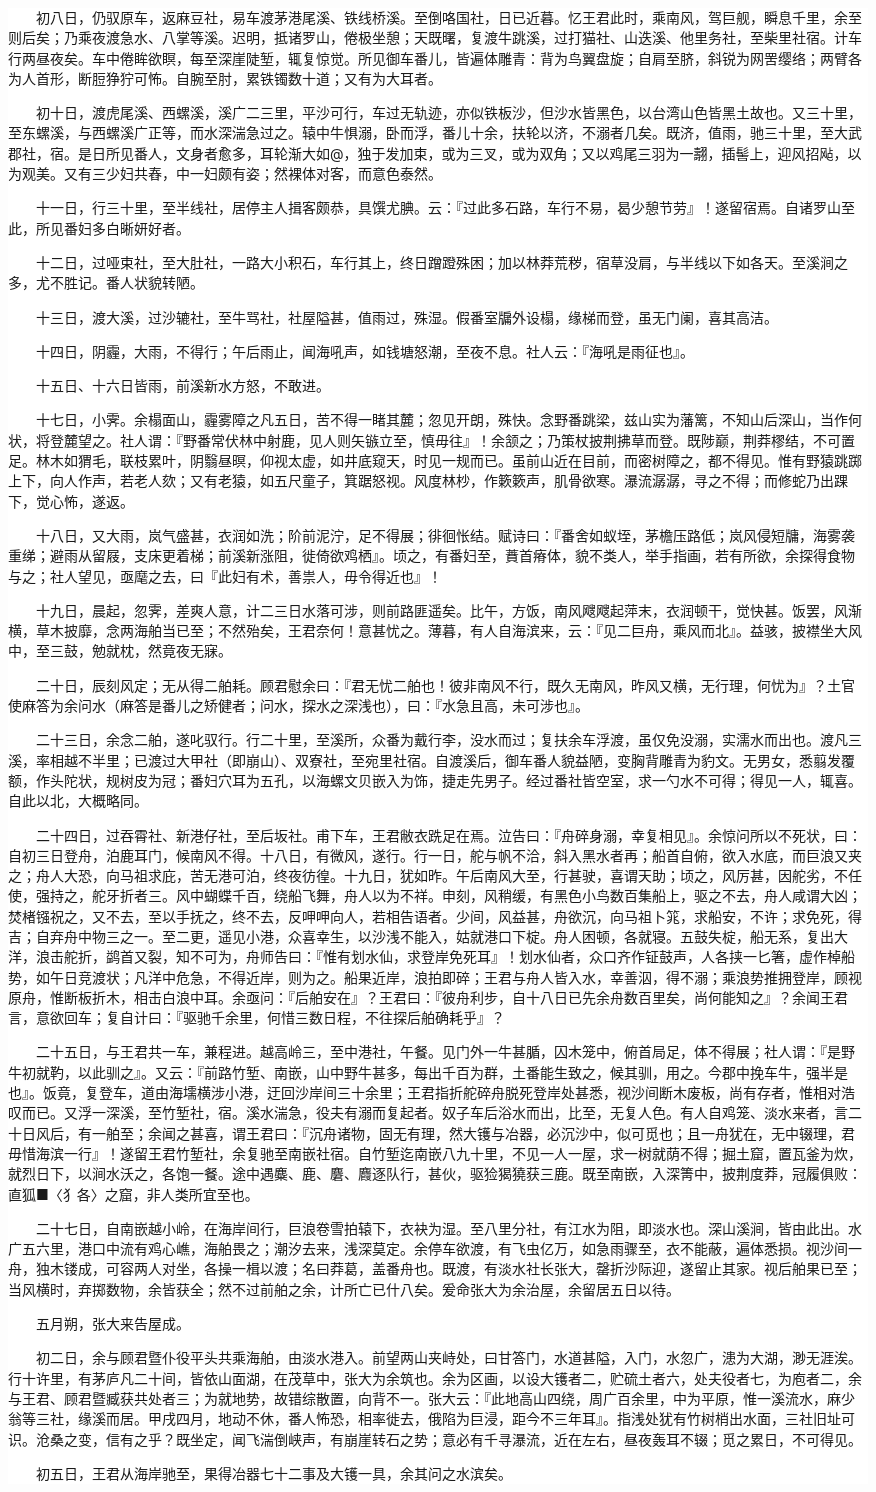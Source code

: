 　　初八日，仍驭原车，返麻豆社，易车渡茅港尾溪、铁线桥溪。至倒咯国社，日已近暮。忆王君此时，乘南风，驾巨舰，瞬息千里，余至则后矣；乃乘夜渡急水、八掌等溪。迟明，抵诸罗山，倦极坐憩；天既曙，复渡牛跳溪，过打猫社、山迭溪、他里务社，至柴里社宿。计车行两昼夜矣。车中倦眸欲瞑，每至深崖陡堑，辄复惊觉。所见御车番儿，皆遍体雕青：背为鸟翼盘旋；自肩至脐，斜锐为网罟缨络；两臂各为人首形，断脰狰狞可怖。自腕至肘，累铁镯数十道；又有为大耳者。

　　初十日，渡虎尾溪、西螺溪，溪广二三里，平沙可行，车过无轨迹，亦似铁板沙，但沙水皆黑色，以台湾山色皆黑土故也。又三十里，至东螺溪，与西螺溪广正等，而水深湍急过之。辕中牛惧溺，卧而浮，番儿十余，扶轮以济，不溺者几矣。既济，值雨，驰三十里，至大武郡社，宿。是日所见番人，文身者愈多，耳轮渐大如@，独于发加束，或为三叉，或为双角；又以鸡尾三羽为一翿，插髻上，迎风招飐，以为观美。又有三少妇共舂，中一妇颇有姿；然裸体对客，而意色泰然。

　　十一日，行三十里，至半线社，居停主人揖客颇恭，具馔尤腆。云：『过此多石路，车行不易，曷少憩节劳』！遂留宿焉。自诸罗山至此，所见番妇多白晰妍好者。

　　十二日，过哑束社，至大肚社，一路大小积石，车行其上，终日蹭蹬殊困；加以林莽荒秽，宿草没肩，与半线以下如各天。至溪涧之多，尤不胜记。番人状貌转陋。

　　十三日，渡大溪，过沙辘社，至牛骂社，社屋隘甚，值雨过，殊湿。假番室牖外设榻，缘梯而登，虽无门阑，喜其高洁。

　　十四日，阴霾，大雨，不得行；午后雨止，闻海吼声，如钱塘怒潮，至夜不息。社人云：『海吼是雨征也』。

　　十五日、十六日皆雨，前溪新水方怒，不敢进。

　　十七日，小霁。余榻面山，霾雾障之凡五日，苦不得一睹其麓；忽见开朗，殊快。念野番跳梁，兹山实为藩篱，不知山后深山，当作何状，将登麓望之。社人谓：『野番常伏林中射鹿，见人则矢镞立至，慎毋往』！余颔之；乃策杖披荆拂草而登。既陟巅，荆莽樛结，不可置足。林木如猬毛，联枝累叶，阴翳昼暝，仰视太虚，如井底窥天，时见一规而已。虽前山近在目前，而密树障之，都不得见。惟有野猿跳踯上下，向人作声，若老人欬；又有老猿，如五尺童子，箕踞怒视。风度林杪，作簌簌声，肌骨欲寒。瀑流潺潺，寻之不得；而修蛇乃出踝下，觉心怖，遂返。

　　十八日，又大雨，岚气盛甚，衣润如洗；阶前泥泞，足不得展；徘徊怅结。赋诗曰：『番舍如蚁垤，茅檐压路低；岚风侵短牗，海雾袭重绨；避雨从留屐，支床更着梯；前溪新涨阻，徙倚欲鸡栖』。顷之，有番妇至，蕡首瘠体，貌不类人，举手指画，若有所欲，余探得食物与之；社人望见，亟麾之去，曰『此妇有术，善祟人，毋令得近也』！

　　十九日，晨起，忽霁，差爽人意，计二三日水落可涉，则前路匪遥矣。比午，方饭，南风飕飕起萍末，衣润顿干，觉快甚。饭罢，风渐横，草木披靡，念两海舶当已至；不然殆矣，王君奈何！意甚忧之。薄暮，有人自海滨来，云：『见二巨舟，乘风而北』。益骇，披襟坐大风中，至三鼓，勉就枕，然竟夜无寐。

　　二十日，辰刻风定；无从得二舶耗。顾君慰余曰：『君无忧二舶也！彼非南风不行，既久无南风，昨风又横，无行理，何忧为』？土官使麻答为余问水（麻答是番儿之矫健者；问水，探水之深浅也），曰：『水急且高，未可涉也』。

　　二十三日，余念二舶，遂叱驭行。行二十里，至溪所，众番为戴行李，没水而过；复扶余车浮渡，虽仅免没溺，实濡水而出也。渡凡三溪，率相越不半里；已渡过大甲社（即崩山）、双寮社，至宛里社宿。自渡溪后，御车番人貌益陋，变胸背雕青为豹文。无男女，悉翦发覆额，作头陀状，规树皮为冠；番妇穴耳为五孔，以海螺文贝嵌入为饰，捷走先男子。经过番社皆空室，求一勺水不可得；得见一人，辄喜。自此以北，大概略同。

　　二十四日，过吞霄社、新港仔社，至后坂社。甫下车，王君敝衣跣足在焉。泣告曰：『舟碎身溺，幸复相见』。余惊问所以不死状，曰：自初三日登舟，泊鹿耳门，候南风不得。十八日，有微风，遂行。行一日，舵与帆不洽，斜入黑水者再；船首自俯，欲入水底，而巨浪又夹之；舟人大恐，向马祖求庇，苦无港可泊，终夜彷徨。十九日，犹如昨。午后南风大至，行甚驶，喜谓天助；顷之，风厉甚，因舵劣，不任使，强持之，舵牙折者三。风中蝴蝶千百，绕船飞舞，舟人以为不祥。申刻，风稍缓，有黑色小鸟数百集船上，驱之不去，舟人咸谓大凶；焚楮镪祝之，又不去，至以手抚之，终不去，反呷呷向人，若相告语者。少间，风益甚，舟欲沉，向马祖卜筄，求船安，不许；求免死，得吉；自弃舟中物三之一。至二更，遥见小港，众喜幸生，以沙浅不能入，姑就港口下椗。舟人困顿，各就寝。五鼓失椗，船无系，复出大洋，浪击舵折，鹢首又裂，知不可为，舟师告曰：『惟有划水仙，求登岸免死耳』！划水仙者，众口齐作钲鼓声，人各挟一匕箸，虚作棹船势，如午日竞渡状；凡洋中危急，不得近岸，则为之。船果近岸，浪拍即碎；王君与舟人皆入水，幸善泅，得不溺；乘浪势推拥登岸，顾视原舟，惟断板折木，相击白浪中耳。余亟问：『后舶安在』？王君曰：『彼舟利步，自十八日已先余舟数百里矣，尚何能知之』？余闻王君言，意欲回车；复自计曰：『驱驰千余里，何惜三数日程，不往探后舶确耗乎』？

　　二十五日，与王君共一车，兼程进。越高岭三，至中港社，午餐。见门外一牛甚腯，囚木笼中，俯首局足，体不得展；社人谓：『是野牛初就靮，以此驯之』。又云：『前路竹堑、南嵌，山中野牛甚多，每出千百为群，土番能生致之，候其驯，用之。今郡中挽车牛，强半是也』。饭竟，复登车，道由海壖横涉小港，迂回沙岸间三十余里；王君指折舵碎舟脱死登岸处甚悉，视沙间断木废板，尚有存者，惟相对浩叹而已。又浮一深溪，至竹堑社，宿。溪水湍急，役夫有溺而复起者。奴子车后浴水而出，比至，无复人色。有人自鸡笼、淡水来者，言二十日风后，有一舶至；余闻之甚喜，谓王君曰：『沉舟诸物，固无有理，然大镬与冶器，必沉沙中，似可觅也；且一舟犹在，无中辍理，君毋惜海滨一行』！遂留王君竹堑社，余复驰至南嵌社宿。自竹堑迄南嵌八九十里，不见一人一屋，求一树就荫不得；掘土窟，置瓦釜为炊，就烈日下，以涧水沃之，各饱一餐。途中遇麋、鹿、麏、麚逐队行，甚伙，驱猃猲獟获三鹿。既至南嵌，入深箐中，披荆度莽，冠履俱败：直狐■〈犭各〉之窟，非人类所宜至也。

　　二十七日，自南嵌越小岭，在海岸间行，巨浪卷雪拍辕下，衣袂为湿。至八里分社，有江水为阻，即淡水也。深山溪涧，皆由此出。水广五六里，港口中流有鸡心嶕，海舶畏之；潮汐去来，浅深莫定。余停车欲渡，有飞虫亿万，如急雨骤至，衣不能蔽，遍体悉损。视沙间一舟，独木镂成，可容两人对坐，各操一楫以渡；名曰莽葛，盖番舟也。既渡，有淡水社长张大，罄折沙际迎，遂留止其家。视后舶果已至；当风横时，弃掷数物，余皆获全；然不过前舶之余，计所亡已什八矣。爰命张大为余治屋，余留居五日以待。

　　五月朔，张大来告屋成。

　　初二日，余与顾君暨仆役平头共乘海舶，由淡水港入。前望两山夹峙处，曰甘答门，水道甚隘，入门，水忽广，漶为大湖，渺无涯涘。行十许里，有茅庐凡二十间，皆依山面湖，在茂草中，张大为余筑也。余为区画，以设大镬者二，贮硫土者六，处夫役者七，为庖者二，余与王君、顾君暨臧获共处者三；为就地势，故错综散置，向背不一。张大云：『此地高山四绕，周广百余里，中为平原，惟一溪流水，麻少翁等三社，缘溪而居。甲戌四月，地动不休，番人怖恐，相率徙去，俄陷为巨浸，距今不三年耳』。指浅处犹有竹树梢出水面，三社旧址可识。沧桑之变，信有之乎？既坐定，闻飞湍倒峡声，有崩崖转石之势；意必有千寻瀑流，近在左右，昼夜轰耳不辍；觅之累日，不可得见。

　　初五日，王君从海岸驰至，果得冶器七十二事及大镬一具，余其问之水滨矣。
